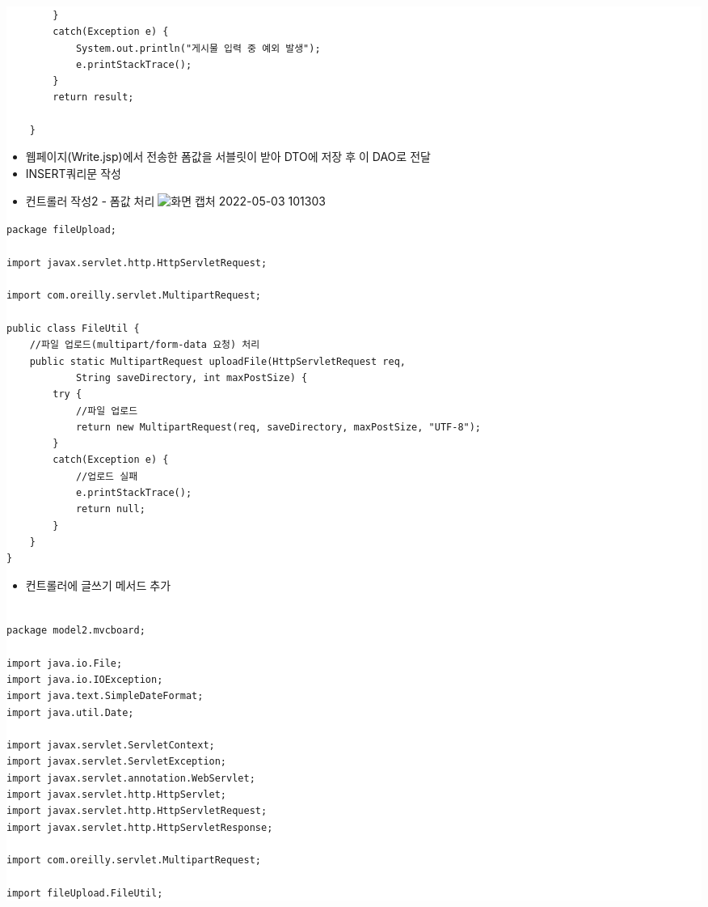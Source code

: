 ```
		}
		catch(Exception e) {
			System.out.println("게시물 입력 중 예외 발생");
			e.printStackTrace();
		}
		return result;
		
	}

```


- 웹페이지(Write.jsp)에서 전송한 폼값을 서블릿이 받아 DTO에 저장 후 이 DAO로 전달
- INSERT쿼리문 작성

* 컨트롤러 작성2 - 폼값 처리
![화면 캡처 2022-05-03 101303](https://user-images.githubusercontent.com/86938974/166391358-699148df-ee21-452e-937e-e7e4396d7f66.png)



```
package fileUpload;

import javax.servlet.http.HttpServletRequest;

import com.oreilly.servlet.MultipartRequest;

public class FileUtil {
	//파일 업로드(multipart/form-data 요청) 처리
	public static MultipartRequest uploadFile(HttpServletRequest req,
			String saveDirectory, int maxPostSize) {
		try {
			//파일 업로드
			return new MultipartRequest(req, saveDirectory, maxPostSize, "UTF-8");
		}
		catch(Exception e) {
			//업로드 실패
			e.printStackTrace();
			return null;
		}
	}
}

```

- 컨트롤러에 글쓰기 메서드 추가


```

package model2.mvcboard;

import java.io.File;
import java.io.IOException;
import java.text.SimpleDateFormat;
import java.util.Date;

import javax.servlet.ServletContext;
import javax.servlet.ServletException;
import javax.servlet.annotation.WebServlet;
import javax.servlet.http.HttpServlet;
import javax.servlet.http.HttpServletRequest;
import javax.servlet.http.HttpServletResponse;

import com.oreilly.servlet.MultipartRequest;

import fileUpload.FileUtil;
```